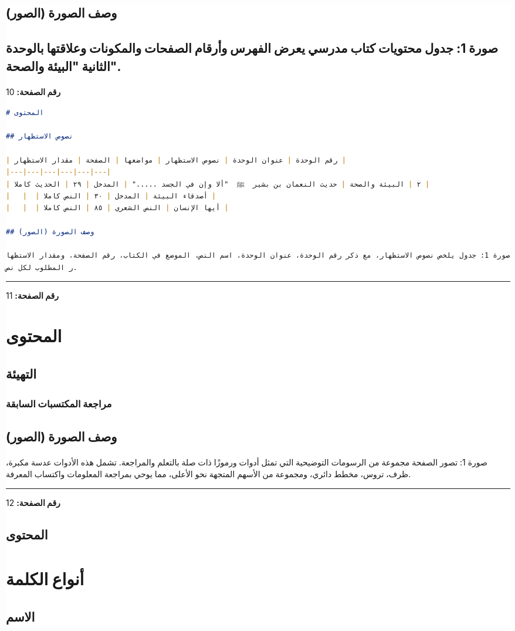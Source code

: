 ## وصف الصورة (الصور)
صورة 1: جدول محتويات كتاب مدرسي يعرض الفهرس وأرقام الصفحات والمكونات وعلاقتها بالوحدة الثانية "البيئة والصحة".
-----------------------------------------

**رقم الصفحة:** 10
```markdown
# المحتوى

## نصوص الاستظهار

| رقم الوحدة | عنوان الوحدة | نصوص الاستظهار | مواضعها | الصفحة | مقدار الاستظهار |
|---|---|---|---|---|---|
| ٢ | البيئة والصحة | حديث النعمان بن بشير  ﷺ  "ألا وإن في الجسد ....." | المدخل | ٢٩ | الحديث كاملا |
|   |  | أصدقاء البيئة | المدخل | ٣٠ | النص كاملا |
|   |  | أيها الإنسان | النص الشعري | ٨٥ | النص كاملا |

## وصف الصورة (الصور)

صورة 1: جدول يلخص نصوص الاستظهار، مع ذكر رقم الوحدة، عنوان الوحدة، اسم النص، الموضع في الكتاب، رقم الصفحة، ومقدار الاستظهار المطلوب لكل نص.
```
-----------------------------------------

**رقم الصفحة:** 11
# المحتوى

## التهيئة

### مراجعة المكتسبات السابقة

## وصف الصورة (الصور)

صورة 1: تصور الصفحة مجموعة من الرسومات التوضيحية التي تمثل أدوات ورموزًا ذات صلة بالتعلم والمراجعة. تشمل هذه الأدوات عدسة مكبرة، ظرف، تروس، مخطط دائري، ومجموعة من الأسهم المتجهة نحو الأعلى، مما يوحي بمراجعة المعلومات واكتساب المعرفة.

-----------------------------------------

**رقم الصفحة:** 12
## المحتوى

# أنواع الكلمة

## الاسم
